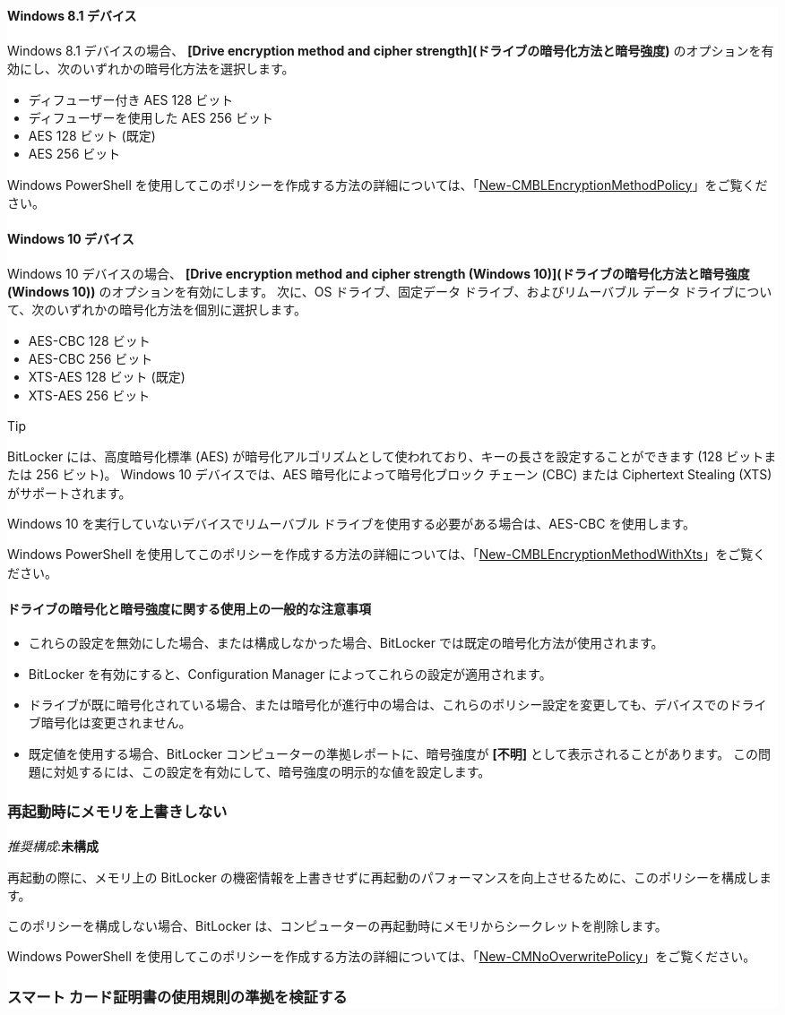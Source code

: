 #### <a name="windows-81-devices"></a>Windows 8.1 デバイス

Windows 8.1 デバイスの場合、 **[Drive encryption method and cipher strength]\(ドライブの暗号化方法と暗号強度\)** のオプションを有効にし、次のいずれかの暗号化方法を選択します。

- ディフューザー付き AES 128 ビット
- ディフューザーを使用した AES 256 ビット
- AES 128 ビット (既定)
- AES 256 ビット

Windows PowerShell を使用してこのポリシーを作成する方法の詳細については、「[New-CMBLEncryptionMethodPolicy](/powershell/module/configurationmanager/new-cmblencryptionmethodpolicy?view=sccm-ps)」をご覧ください。

#### <a name="windows-10-devices"></a>Windows 10 デバイス

Windows 10 デバイスの場合、 **[Drive encryption method and cipher strength (Windows 10)]\(ドライブの暗号化方法と暗号強度 (Windows 10)\)** のオプションを有効にします。 次に、OS ドライブ、固定データ ドライブ、およびリムーバブル データ ドライブについて、次のいずれかの暗号化方法を個別に選択します。

- AES-CBC 128 ビット
- AES-CBC 256 ビット
- XTS-AES 128 ビット (既定)
- XTS-AES 256 ビット

> [!TIP]
> BitLocker には、高度暗号化標準 (AES) が暗号化アルゴリズムとして使われており、キーの長さを設定することができます (128 ビットまたは 256 ビット)。 Windows 10 デバイスでは、AES 暗号化によって暗号化ブロック チェーン (CBC) または Ciphertext Stealing (XTS) がサポートされます。
>
> Windows 10 を実行していないデバイスでリムーバブル ドライブを使用する必要がある場合は、AES-CBC を使用します。

Windows PowerShell を使用してこのポリシーを作成する方法の詳細については、「[New-CMBLEncryptionMethodWithXts](/powershell/module/configurationmanager/new-cmblencryptionmethodwithxts?view=sccm-ps)」をご覧ください。

#### <a name="general-usage-notes-for-drive-encryption-and-cipher-strength"></a>ドライブの暗号化と暗号強度に関する使用上の一般的な注意事項

- これらの設定を無効にした場合、または構成しなかった場合、BitLocker では既定の暗号化方法が使用されます。

- BitLocker を有効にすると、Configuration Manager によってこれらの設定が適用されます。

- ドライブが既に暗号化されている場合、または暗号化が進行中の場合は、これらのポリシー設定を変更しても、デバイスでのドライブ暗号化は変更されません。

- 既定値を使用する場合、BitLocker コンピューターの準拠レポートに、暗号強度が **[不明]** として表示されることがあります。 この問題に対処するには、この設定を有効にして、暗号強度の明示的な値を設定します。

### <a name="prevent-memory-overwrite-on-restart"></a>再起動時にメモリを上書きしない

*推奨構成*:**未構成**

再起動の際に、メモリ上の BitLocker の機密情報を上書きせずに再起動のパフォーマンスを向上させるために、このポリシーを構成します。

このポリシーを構成しない場合、BitLocker は、コンピューターの再起動時にメモリからシークレットを削除します。

Windows PowerShell を使用してこのポリシーを作成する方法の詳細については、「[New-CMNoOverwritePolicy](/powershell/module/configurationmanager/new-cmnooverwritepolicy?view=sccm-ps)」をご覧ください。

### <a name="validate-smart-card-certificate-usage-rule-compliance"></a>スマート カード証明書の使用規則の準拠を検証する
